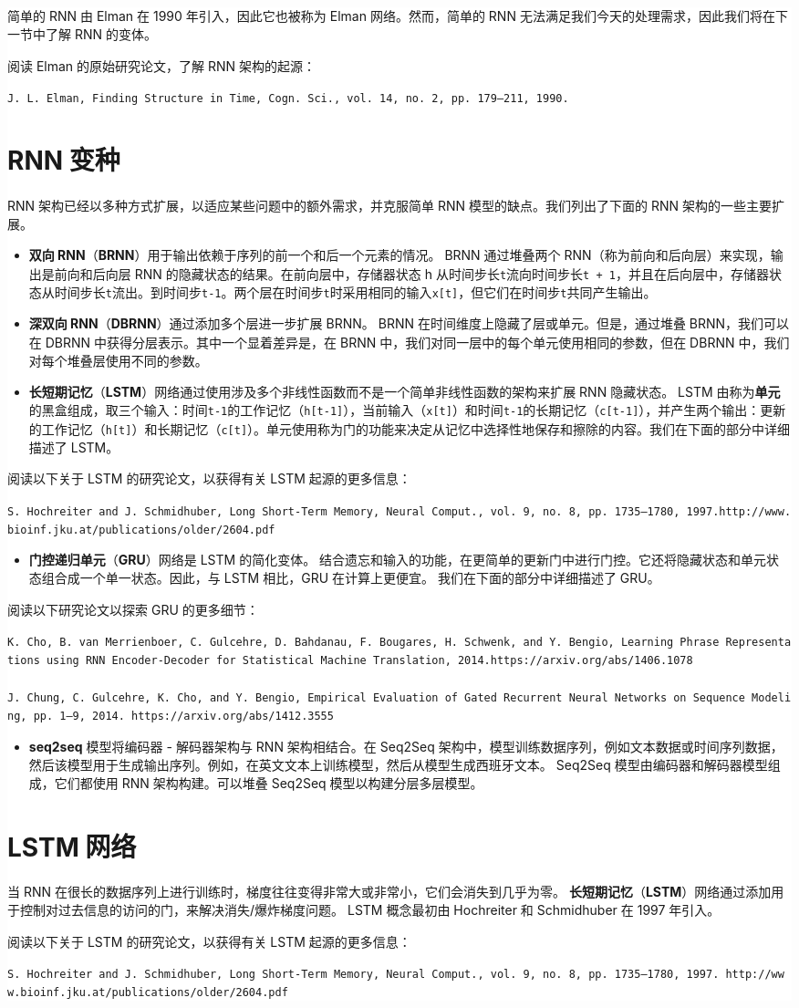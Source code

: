 简单的 RNN 由 Elman 在 1990 年引入，因此它也被称为 Elman 网络。然而，简单的 RNN 无法满足我们今天的处理需求，因此我们将在下一节中了解 RNN 的变体。

阅读 Elman 的原始研究论文，了解 RNN 架构的起源：

```
J. L. Elman, Finding Structure in Time, Cogn. Sci., vol. 14, no. 2, pp. 179–211, 1990.
```

# RNN 变种

RNN 架构已经以多种方式扩展，以适应某些问题中的额外需求，并克服简单 RNN 模型的缺点。我们列出了下面的 RNN 架构的一些主要扩展。

*   **双向 RNN**（**BRNN**）用于输出依赖于序列的前一个和后一个元素的情况。 BRNN 通过堆叠两个 RNN（称为前向和后向层）来实现，输出是前向和后向层 RNN 的隐藏状态的结果。在前向层中，存储器状态 h 从时间步长`t`流向时间步长`t + 1`，并且在后向层中，存储器状态从时间步长`t`流出。到时间步`t-1`。两个层在时间步`t`时采用相同的输入`x[t]`，但它们在时间步`t`共同产生输出。

*   **深双向 RNN**（**DBRNN**）通过添加多个层进一步扩展 BRNN。 BRNN 在时间维度上隐藏了层或单元。但是，通过堆叠 BRNN，我们可以在 DBRNN 中获得分层表示。其中一个显着差异是，在 BRNN 中，我们对同一层中的每个单元使用相同的参数，但在 DBRNN 中，我们对每个堆叠层使用不同的参数。
*   **长短期记忆**（**LSTM**）网络通过使用涉及多个非线性函数而不是一个简单非线性函数的架构来扩展 RNN 隐藏状态。 LSTM 由称为**单元**的黑盒组成，取三个输入：时间`t-1`的工作记忆（`h[t-1]`），当前输入（`x[t]`）和时间`t-1`的长期记忆（`c[t-1]`），并产生两个输出：更新的工作记忆（`h[t]`）和长期记忆（`c[t]`）。单元使用称为门的功能来决定从记忆中选择性地保存和擦除的内容。我们在下面的部分中详细描述了 LSTM。

阅读以下关于 LSTM 的研究论文，以获得有关 LSTM 起源的更多信息：

```
S. Hochreiter and J. Schmidhuber, Long Short-Term Memory, Neural Comput., vol. 9, no. 8, pp. 1735–1780, 1997.http://www.bioinf.jku.at/publications/older/2604.pdf
```

*   **门控递归单元**（**GRU**）网络是 LSTM 的简化变体。 结合遗忘和输入的功能，在更简单的更新门中进行门控。它还将隐藏状态和单元状态组合成一个单一状态。因此，与 LSTM 相比，GRU 在计算上更便宜。 我们在下面的部分中详细描述了 GRU。

阅读以下研究论文以探索 GRU 的更多细节：

```
K. Cho, B. van Merrienboer, C. Gulcehre, D. Bahdanau, F. Bougares, H. Schwenk, and Y. Bengio, Learning Phrase Representations using RNN Encoder-Decoder for Statistical Machine Translation, 2014.https://arxiv.org/abs/1406.1078

J. Chung, C. Gulcehre, K. Cho, and Y. Bengio, Empirical Evaluation of Gated Recurrent Neural Networks on Sequence Modeling, pp. 1–9, 2014. https://arxiv.org/abs/1412.3555
```

*   **seq2seq** 模型将编码器 - 解码器架构与 RNN 架构相结合。在 Seq2Seq 架构中，模型训练数据序列，例如文本数据或时间序列数据，然后该模型用于生成输出序列。例如，在英文文本上训练模型，然后从模型生成西班牙文本。 Seq2Seq 模型由编码器和解码器模型组成，它们都使用 RNN 架构构建。可以堆叠 Seq2Seq 模型以构建分层多层模型。

# LSTM 网络

当 RNN 在很长的数据序列上进行训练时，梯度往往变得非常大或非常小，它们会消失到几乎为零。 **长短期记忆**（**LSTM**）网络通过添加用于控制对过去信息的访问的门，来解决消失/爆炸梯度问题。 LSTM 概念最初由 Hochreiter 和 Schmidhuber 在 1997 年引入。

阅读以下关于 LSTM 的研究论文，以获得有关 LSTM 起源的更多信息：

```
S. Hochreiter and J. Schmidhuber, Long Short-Term Memory, Neural Comput., vol. 9, no. 8, pp. 1735–1780, 1997. http://www.bioinf.jku.at/publications/older/2604.pdf
```
